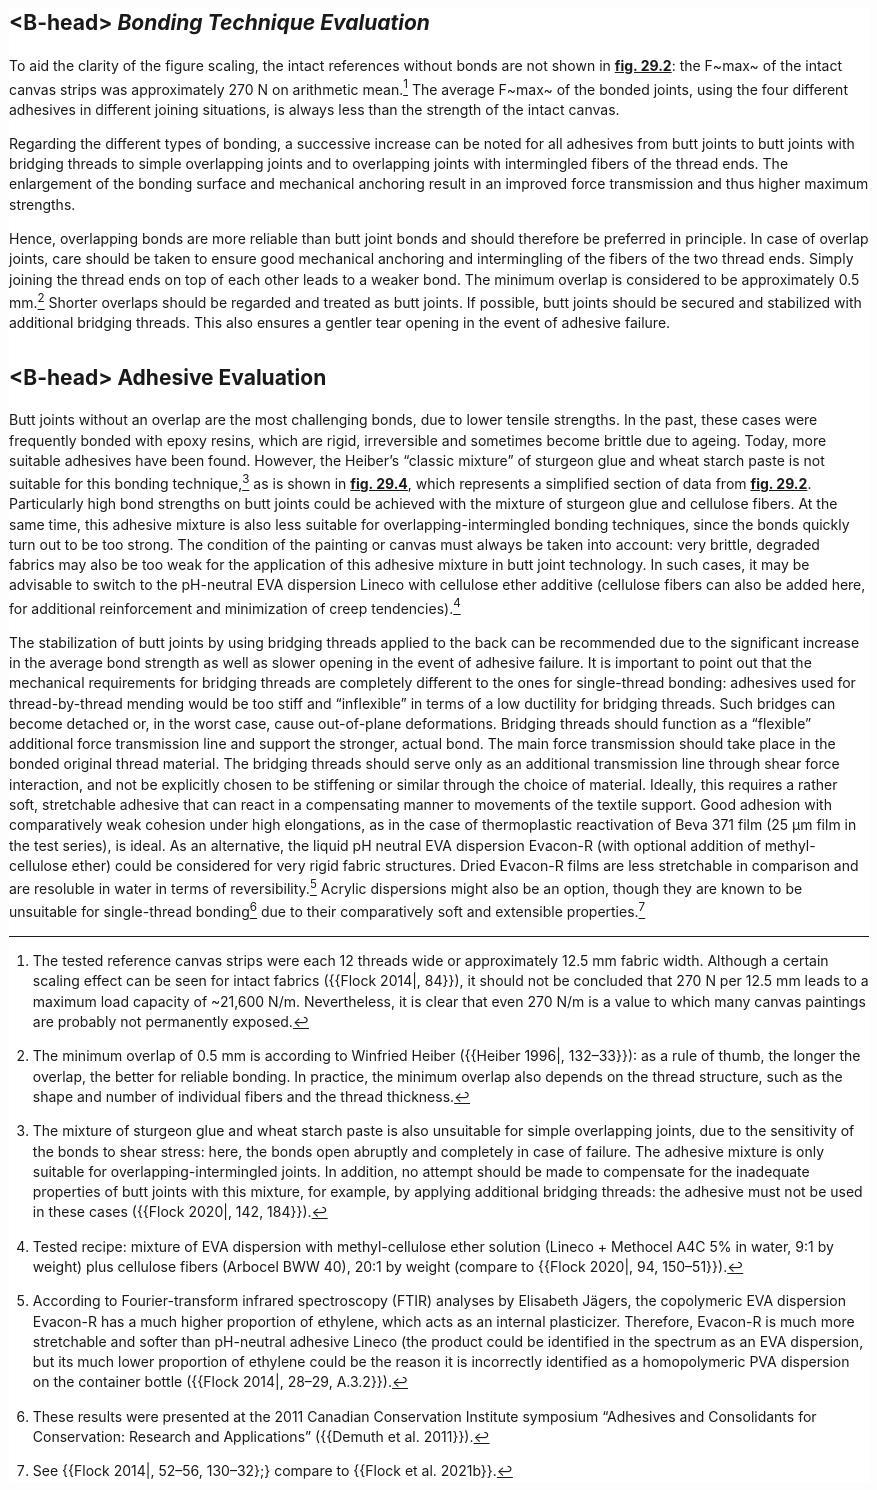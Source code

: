 ## \<B-head\> *Bonding Technique Evaluation*

To aid the clarity of the figure scaling, the intact references without bonds are not shown in [**fig. 29.2**](fig-29-2): the F~max~ of the intact canvas strips was approximately 270 N on arithmetic mean.[^20] The average F~max~ of the bonded joints, using the four different adhesives in different joining situations, is always less than the strength of the intact canvas.

Regarding the different types of bonding, a successive increase can be noted for all adhesives from butt joints to butt joints with bridging threads to simple overlapping joints and to overlapping joints with intermingled fibers of the thread ends. The enlargement of the bonding surface and mechanical anchoring result in an improved force transmission and thus higher maximum strengths.

Hence, overlapping bonds are more reliable than butt joint bonds and should therefore be preferred in principle. In case of overlap joints, care should be taken to ensure good mechanical anchoring and intermingling of the fibers of the two thread ends. Simply joining the thread ends on top of each other leads to a weaker bond. The minimum overlap is considered to be approximately 0.5 mm.[^21] Shorter overlaps should be regarded and treated as butt joints. If possible, butt joints should be secured and stabilized with additional bridging threads. This also ensures a gentler tear opening in the event of adhesive failure.

## \<B-head\> Adhesive Evaluation

Butt joints without an overlap are the most challenging bonds, due to lower tensile strengths. In the past, these cases were frequently bonded with epoxy resins, which are rigid, irreversible and sometimes become brittle due to ageing. Today, more suitable adhesives have been found. However, the Heiber’s “classic mixture” of sturgeon glue and wheat starch paste is not suitable for this bonding technique,[^22] as is shown in [**fig. 29.4**](fig-29-4), which represents a simplified section of data from [**fig. 29.2**](fig-29-2). Particularly high bond strengths on butt joints could be achieved with the mixture of sturgeon glue and cellulose fibers. At the same time, this adhesive mixture is also less suitable for overlapping-intermingled bonding techniques, since the bonds quickly turn out to be too strong. The condition of the painting or canvas must always be taken into account: very brittle, degraded fabrics may also be too weak for the application of this adhesive mixture in butt joint technology. In such cases, it may be advisable to switch to the pH-neutral EVA dispersion Lineco with cellulose ether additive (cellulose fibers can also be added here, for additional reinforcement and minimization of creep tendencies).[^23]

The stabilization of butt joints by using bridging threads applied to the back can be recommended due to the significant increase in the average bond strength as well as slower opening in the event of adhesive failure. It is important to point out that the mechanical requirements for bridging threads are completely different to the ones for single-thread bonding: adhesives used for thread-by-thread mending would be too stiff and “inflexible” in terms of a low ductility for bridging threads. Such bridges can become detached or, in the worst case, cause out-of-plane deformations. Bridging threads should function as a “flexible” additional force transmission line and support the stronger, actual bond. The main force transmission should take place in the bonded original thread material. The bridging threads should serve only as an additional transmission line through shear force interaction, and not be explicitly chosen to be stiffening or similar through the choice of material. Ideally, this requires a rather soft, stretchable adhesive that can react in a compensating manner to movements of the textile support. Good adhesion with comparatively weak cohesion under high elongations, as in the case of thermoplastic reactivation of Beva 371 film (25 µm film in the test series), is ideal. As an alternative, the liquid pH neutral EVA dispersion Evacon-R (with optional addition of methyl-cellulose ether) could be considered for very rigid fabric structures. Dried Evacon-R films are less stretchable in comparison and are resoluble in water in terms of reversibility.[^24] Acrylic dispersions might also be an option, though they are known to be unsuitable for single-thread bonding[^25] due to their comparatively soft and extensible properties.[^26]


[^1]: Details about the general technique were described by Winfried Heiber, the pioneer of the thread-by-thread tear mending method ({{Heiber 1996}}; {{Heiber 2003}}; {{Heiber et al. 2012}}).
[^2]: Compare with statements by Christina Young published in context of the 2003 Alternatives to Lining Conference ({{Young 2003\|, 55–56}}), as well as {{Flock 2014}}, {{Flock et al. 2021b}}, {{Flock 2020}}, and {{Flock et al. 2022}}.
[^3]: The publications of Winfried Heiber are basic information sources about the general technique of single thread bonding: see, for example, {{Heiber 1996}}, {{Heiber 2003}}, and {{Heiber et al. 2012}}. Individual essential aspects and more recent developments have been summarized by Petra Demuth ({{Demuth 2020}}). Details of the bonding procedure can be found in publications by Hannah Flock ({{Flock 2020\|, 23–28}} and {{Flock et al. 2022\|, 173–80}}).
[^4]: Several authors have described adhesive criteria, including {{Flock 2014\|, 25–33}}, {{Reuber 2010\|, 17–20}}, {{Young 2003\|, 56}}, {{Flock 2020\|, 45–49}} and {{Flock et al. 2022\|, 182–86}}.
[^5]: It is often stated as a rule of thumb that the adhesive should have a lower cohesion than the original fabric to prevent further damage, so that the bonded joint opens instead of new defects forming. However, this requirement must be specified to the effect that the resulting bond must have a lower cohesion than the surrounding material. This is of great relevance, as the adhesive behavior in the joint sometimes differs greatly from the pure adhesive material (compare to {{Flock 2014, 134–35}}). Thus, for example, both increased and reduced, of previously assumed, bond strengths can occur (based on the pure adhesive properties). Adhesive and cohesive behavior are therefore to be understood and considered as mutually influencing (compare to {{Flock 2020, 46–47}}).
[^6]: Especially regarding the often hygroscopic behavior of fabric, the bond achieved should have a certain tolerance to stress changes caused by climatic changes as well as transports of artworks or the like. The bonded area ideally accompanies the fabric’s movements instead of promoting local tension differences and thus markings. Hygroscopic adhesive properties are therefore often preferred. In this context, the rather fuzzy term of *required flexibility* is often used. It would certainly be desirable that the adhesive joint behaves in the sense of spontaneous, completely reversible shape change (elasticity, comparable to an ideal constant spring). However, a certain flexibility in the sense of adaptive behavior, which can have viscous or even plastic-ductile components within certain limits, is sometimes sufficient. Slight viscous creep tendencies of adhesives, which are similar to those of the original fabric, are therefore not necessarily a disadvantage, as long as the transfer of force through the bond can be guaranteed and no deformations or the like result. Brittle properties should be avoided. Elastic or “flexible” automatically leads to the need for suitable stiffness, that is, the corresponding resistance to (elastic) deformation: the adhesive joint should not be too soft or stretchy and should be able to transfer stresses without deformation. At the same time, overly rigid bonds should be avoided. Here in particular, the idea of the ideal adhesive material, which is sometimes perceived as contradictory, becomes clear. However, there is not so much a contradiction as a very specific, individual ideal that depends on the object, and is thus a hardly achievable mechanical property profile (compare to {{Flock 2020\|, 47–48}}).
[^7]: This means that, for example, the optical density, light refraction, transparency, translucency, or even opacity, and degree of gloss of the bonded area ideally correspond to the individual optical surface properties of the surrounding fabric.
[^8]: Compare to {{Flock 2014}}, {{Flock et al. 2019}}, {{Flock et al. 2021a}}, and {{Flock et al. 2021b}}.
[^9]: For more details on scale effects, see, for example, {{Flock 2020\|, 51, 55}}, {{Flock et al. 2021a}}, {{Flock et al. 2021b}}, and {{Flock 2014\|, 130–39}}.
[^10]: This problem has already been published ({{Flock 2014}}); a more recent article in English describes the facts in the context of inevitable scattering results in bonding qualities ({{Flock et al. 2021a}}).
[^11]: Only in the biaxial long-term test, the durability of the bonds for the practical application can be conclusively tested, and a potentially disadvantageous creep behavior of the bonded joints be understood with sufficient test duration. A new type of creep test under constant load was designed for this purpose: the test setup enables the imitation of tensioned painting structures, testing of high sample numbers as well as a quantifiable evaluation of the bond behavior. For this purpose, a tensile frame was developed that allows constant biaxial tensile loading of the samples; digital image correlation (DIC) is used for local and global strain evaluation of the bonded area and the entire sample. In addition to serial testing, the developed long-term test setup also allows optional test extensions, for example, to include different tear geometries or external climatic influences. More details on the biaxial long-term test setup can be found in {{Flock 2020\|, 73–77, 124–29, 399–416, 445–49}}.
[^12]: The results are published in the dissertation of Hannah Flock, “Einzelfadenverklebung in der Gemälderestaurierung: Klebstoffe, Prüfsystematik und Ergebnisse” (Single-Thread Bonding in Painting Conservation: Adhesives, Testing Systematics and Results), see {{Flock 2020}}. The collaborative PhD project was located at the Chair of Applied Mechanics (LTM) at Saarland University, Saarbrücken, and the Cologne Institute of Conservation Sciences (CICS) at TH Köln, Cologne. The project was supervised by Prof. Dr.-Ing. Stefan Diebels (LTM) and Prof. Dr. Elisabeth Jägers (CICS). Defense of the dissertation, May 7, 2020 (summa cum laude). An English translation of the dissertation thesis is in preparation.
[^13]: The results of previous test series have been published in different places: sources such as {{Reuber 2010}}, {{Demuth et al. 2011}}, and {{Flock 2020}} feature references to other publications.
[^14]: Among the PVA dispersions considered, Mowilith DHS S1 showed satisfactory film properties, particularly homogeneous adhesive properties, and very good processing characteristics. It formed the most reliable bonds (compare to {{Flock 2014}} and {{Flock 2020b}}).
[^15]: Detailed information on the chosen setup has been published previously ({{Flock 2014}}; {{Flock 2020b}}). The details of the experimental design are therefore omitted from this section. Valuable advice for future test series, the experimental design and all the details, can be found at {{Flock 2020}}.
[^16]: Precise information on the materials and equipment used, as well as precise, illustrated instructions for the manufacture of bridging threads can be followed in detail ({{Flock 2014\|, A.4–A.5}} and {{Flock 2020\|, 436}}). The Beva 371 film was applied only on the single threads, not as a continuous layer. This idea refers to Winfried Heiber’s technique *Geweberasterhaftung* (fabric grid bonding): the melting of the thin adhesive film with a hot air gun leads to adhesive-free interstices and an accumulation of adhesive on the surface of the threads ({{Heiber 1987\|, 72–76}} and {{Heiber 1999\|, 362–63}}).
[^17]: The specification of tensions for textile painting supports is problematic: values given in conservation literature usually cannot be compared or generally transferred. The cross sections of the painting’s layers are not known, therefore, a substitute “line-stress,” related to the fabric’s width (N/m), is often given. However, this value is given regardless of the individual structure; for example, details about the weave and fabric, type and homogeneity of the upper layers, or interaction of the layers, are not taken into account. Furthermore, with fabrics there are also concrete uncertainties when using the stress term, due to the “open-pored” structure: the fibers, which are made up from individual fibrils, are twisted together to form the threads. The threads, depending on the type of weave, interact at binding points (friction), or leave free interstices. In fact, there is no continuum, either in the individual thread, or in the fabric. Strictly speaking, no tension as stress can be defined. Hence, the approximation of the fabric as a continuous layer represents a high degree of abstraction. For this reason, also in textile technology and testing, the calculation of cross-sectional stresses (N/mm²) is uncommon. Instead, the maximum tensile forces (N) or the width-related maximum tensile force (N/m) are often used (compare to {{Flock 2020\|, 34}} and {{Flock et al. 2022\|, 199}}). However, such absolute values must always be embedded in the context of their details and cannot be used for simple comparisons of different sources, as is unfortunately still done (see, for example, {{Michalski 2022\|, 230–31}}). The authors would like to distance themselves explicitly from such compilations.
[^18]: The testing parameters of all mended samples as well as of intact reference samples were as follows: clamping length 100 mm, minor pre-load of 0.1 N with 5 mm/min, and test speed rate of 20 mm/min (compare to {{Flock et al. 2021b}}). Important note: in later tests a more suitable, increased pre-load of 1 N was implemented ({{Flock 2020\|, 62–63}}).
[^19]: For more detail about investigations of inherent scatters see {{Flock et al. 2021a}}.
[^20]: The tested reference canvas strips were each 12 threads wide or approximately 12.5 mm fabric width. Although a certain scaling effect can be seen for intact fabrics ({{Flock 2014\|, 84}}), it should not be concluded that 270 N per 12.5 mm leads to a maximum load capacity of \~21,600 N/m. Nevertheless, it is clear that even 270 N/m is a value to which many canvas paintings are probably not permanently exposed.
[^21]: The minimum overlap of 0.5 mm is according to Winfried Heiber ({{Heiber 1996\|, 132–33}}): as a rule of thumb, the longer the overlap, the better for reliable bonding. In practice, the minimum overlap also depends on the thread structure, such as the shape and number of individual fibers and the thread thickness.
[^22]: The mixture of sturgeon glue and wheat starch paste is also unsuitable for simple overlapping joints, due to the sensitivity of the bonds to shear stress: here, the bonds open abruptly and completely in case of failure. The adhesive mixture is only suitable for overlapping-intermingled joints. In addition, no attempt should be made to compensate for the inadequate properties of butt joints with this mixture, for example, by applying additional bridging threads: the adhesive must not be used in these cases ({{Flock 2020\|, 142, 184}}).
[^23]: Tested recipe: mixture of EVA dispersion with methyl-cellulose ether solution (Lineco + Methocel A4C 5% in water, 9:1 by weight) plus cellulose fibers (Arbocel BWW 40), 20:1 by weight (compare to {{Flock 2020\|, 94, 150–51}}).
[^24]: According to Fourier-transform infrared spectroscopy (FTIR) analyses by Elisabeth Jägers, the copolymeric EVA dispersion Evacon-R has a much higher proportion of ethylene, which acts as an internal plasticizer. Therefore, Evacon-R is much more stretchable and softer than pH-neutral adhesive Lineco (the product could be identified in the spectrum as an EVA dispersion, but its much lower proportion of ethylene could be the reason it is incorrectly identified as a homopolymeric PVA dispersion on the container bottle ({{Flock 2014\|, 28–29, A.3.2}}).
[^25]: These results were presented at the 2011 Canadian Conservation Institute symposium “Adhesives and Consolidants for Conservation: Research and Applications” ({{Demuth et al. 2011}}).
[^26]: See {{Flock 2014\|, 52–56, 130–32};} compare to {{Flock et al. 2021b}}.
[^27]: Due to ethylene as internal plasticizer: see note 24.
[^28]: Different formulations of the mixture did not solve the problem of damaged thread adherends after breakage of overlapping-intermingled bonds ({{Flock 2020\|, 147–48}}).
[^29]: Butt joints with the two-component epoxy UHU Plus Schnellfest had less tensile strength in comparison and also showed an increased scatter range of the bonding qualities. Epoxy resins are therefore not to be preferred for conventional linen fabrics. Presumably, the poor processing properties lead to lower bond strengths by comparison, unlike what would be expected from these high-strength adhesives ({{Flock 2020\|, 97, 153–55}}).
[^30]: This topic is described in detail in {{Flock et al. 2019}} and thus is briefly summarized here.
[^31]: Arbocel fibers were considered as midlength fibers with 120–200 µm: a minimum length of 40 µm and a maximum of 300 µm were investigated. However, this does not directly indicate what the critical lower and upper fiber length limits are.
[^32]: The coefficients of variation (CV of F~max~) slightly differ between approximately 15% and 21% ({{Flock et al. 2019\|, 122}}).
[^33]: Regarding average bond strengths, total strains of the test specimens, and variation coefficients: see {{Flock et al. 2019\|, 122}}.
[^34]: Done by measuring 0.6 µl per thread with a fine pipette and reproducing the droplet volume with a microdosing device. See {{Flock 2014\|, 308–21}} for details on device, materials, and procedure for adhesive dosing.
[^35]: See {{Flock et al. 2019}} and {{Demuth and Flock 2019}}. For a summary in English, refer to <https://www.th-koeln.de/mam/downloads/deutsch/hochschule/fakultaeten/kulturwissenschaften/_englisch_.pdf>, pp. 6–10 (accessed April 26, 2022).
[^36]: The Consolidation Pen Winnie comes with two sizes of syringes (0.5 ml and 1 ml): the maximum internal temperature is approximately 63°C–68°C. The precise fit of the reusable syringe allows optimal heat transfer. Syringes with a diameter of up to about 6.5 mm can be inserted. The use of a particularly short syringe is extremely handy, with a maximum length of approximately 11 cm including plunger. The flow and droplet formation of the adhesive solution are caused by the extremely low pressure of the syringe plunger. All the individual parts described, for example, syringes, low-binding pipette tips, and silicone tube, are included in the Winnie starter kit.
[^37]: Compare to information from Sorenson TM BioScience Inc.: <http://www.sorbio.com/index.php/low-binding-polymer> (accessed April 26, 2022).
[^38]: Working under the stereo microscope is indispensable to be able to implement the single-thread bonding technique with the required precision and to achieve excellent bonding qualities (compare to {{Flock et al. 2022\|, 173}}).
[^39]: The Consolidation Pen Winnie enables controlled adhesive application under a stereo microscope as well as with the naked eye: the field of application thus ranges from single thread bonding to, for example, consolidation of paint layers. Another possible application is for filling of losses in paint layers. Classic animal glue-chalk-filling material as well as methyl-cellulose ether-chalk-filling material can be applied to close the defects.
[^40]: For the application of inserts using the single-thread bonding technique, see also {{Flock 2020\|, 27–28}}, and {{Flock et al. 2022\|, 178–79}}.
[^41]: Exemplarily, Flock considered mixtures of one type of gelatin: a gelatin typically used in other contexts of conservation practice was included in the adhesive selection (Gelita Imagel 185 Bloom, inert photographic gelatin, pH 5), to be specifically compared with sturgeon glue. The selected gelatin type showed significantly lower bond strengths and increased scattering ranges when mixed with wheat starch paste and cellulose fibers, and therefore cannot be preferred. Due to the large number of different gelatins, however, this cannot be understood as generally representative. A more suitable type of gelatin could therefore still be found for alternative use in single-thread bonding ({{Flock 2020\|, 85–86, 145–46}}).